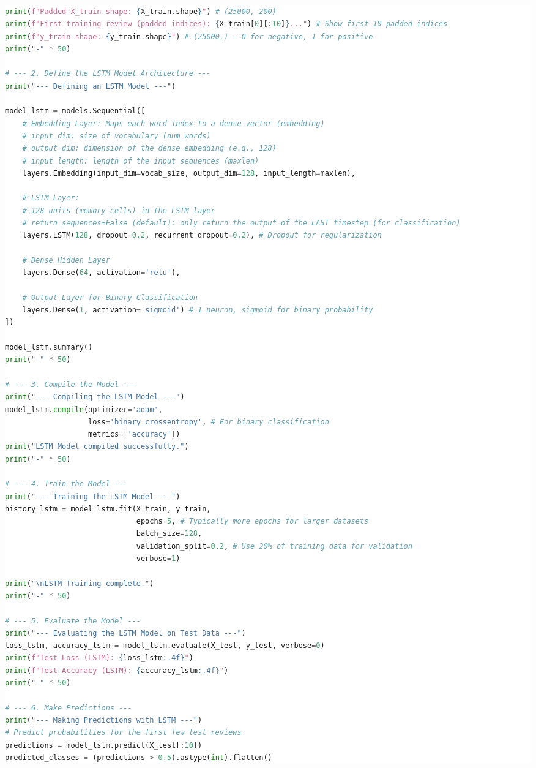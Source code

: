 ```python
print(f"Padded X_train shape: {X_train.shape}") # (25000, 200)
print(f"First training review (padded indices): {X_train[0][:10]}...") # Show first 10 padded indices
print(f"y_train shape: {y_train.shape}") # (25000,) - 0 for negative, 1 for positive
print("-" * 50)

# --- 2. Define the LSTM Model Architecture ---
print("--- Defining an LSTM Model ---")

model_lstm = models.Sequential([
    # Embedding Layer: Maps each word index to a dense vector (embedding)
    # input_dim: size of vocabulary (num_words)
    # output_dim: dimension of the dense embedding (e.g., 128)
    # input_length: length of the input sequences (maxlen)
    layers.Embedding(input_dim=vocab_size, output_dim=128, input_length=maxlen),

    # LSTM Layer:
    # 128 units (memory cells) in the LSTM layer
    # return_sequences=False (default): only return the output of the LAST timestep (for classification)
    layers.LSTM(128, dropout=0.2, recurrent_dropout=0.2), # Dropout for regularization

    # Dense Hidden Layer
    layers.Dense(64, activation='relu'),

    # Output Layer for Binary Classification
    layers.Dense(1, activation='sigmoid') # 1 neuron, sigmoid for binary probability
])

model_lstm.summary()
print("-" * 50)

# --- 3. Compile the Model ---
print("--- Compiling the LSTM Model ---")
model_lstm.compile(optimizer='adam',
                   loss='binary_crossentropy', # For binary classification
                   metrics=['accuracy'])
print("LSTM Model compiled successfully.")
print("-" * 50)

# --- 4. Train the Model ---
print("--- Training the LSTM Model ---")
history_lstm = model_lstm.fit(X_train, y_train,
                              epochs=5, # Typically more epochs for larger datasets
                              batch_size=128,
                              validation_split=0.2, # Use 20% of training data for validation
                              verbose=1)

print("\nLSTM Training complete.")
print("-" * 50)

# --- 5. Evaluate the Model ---
print("--- Evaluating the LSTM Model on Test Data ---")
loss_lstm, accuracy_lstm = model_lstm.evaluate(X_test, y_test, verbose=0)
print(f"Test Loss (LSTM): {loss_lstm:.4f}")
print(f"Test Accuracy (LSTM): {accuracy_lstm:.4f}")
print("-" * 50)

# --- 6. Make Predictions ---
print("--- Making Predictions with LSTM ---")
# Predict probabilities for the first few test reviews
predictions = model_lstm.predict(X_test[:10])
predicted_classes = (predictions > 0.5).astype(int).flatten()
```